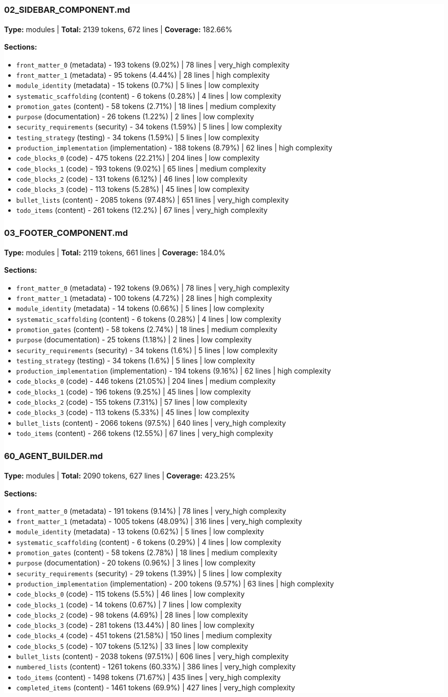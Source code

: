 ### 02_SIDEBAR_COMPONENT.md
**Type:** modules | **Total:** 2139 tokens, 672 lines | **Coverage:** 182.66%

**Sections:**
- `front_matter_0` (metadata) - 193 tokens (9.02%) | 78 lines | very_high complexity
- `front_matter_1` (metadata) - 95 tokens (4.44%) | 28 lines | high complexity
- `module_identity` (metadata) - 15 tokens (0.7%) | 5 lines | low complexity
- `systematic_scaffolding` (content) - 6 tokens (0.28%) | 4 lines | low complexity
- `promotion_gates` (content) - 58 tokens (2.71%) | 18 lines | medium complexity
- `purpose` (documentation) - 26 tokens (1.22%) | 2 lines | low complexity
- `security_requirements` (security) - 34 tokens (1.59%) | 5 lines | low complexity
- `testing_strategy` (testing) - 34 tokens (1.59%) | 5 lines | low complexity
- `production_implementation` (implementation) - 188 tokens (8.79%) | 62 lines | high complexity
- `code_blocks_0` (code) - 475 tokens (22.21%) | 204 lines | low complexity
- `code_blocks_1` (code) - 193 tokens (9.02%) | 65 lines | medium complexity
- `code_blocks_2` (code) - 131 tokens (6.12%) | 46 lines | low complexity
- `code_blocks_3` (code) - 113 tokens (5.28%) | 45 lines | low complexity
- `bullet_lists` (content) - 2085 tokens (97.48%) | 651 lines | very_high complexity
- `todo_items` (content) - 261 tokens (12.2%) | 67 lines | very_high complexity

### 03_FOOTER_COMPONENT.md
**Type:** modules | **Total:** 2119 tokens, 661 lines | **Coverage:** 184.0%

**Sections:**
- `front_matter_0` (metadata) - 192 tokens (9.06%) | 78 lines | very_high complexity
- `front_matter_1` (metadata) - 100 tokens (4.72%) | 28 lines | high complexity
- `module_identity` (metadata) - 14 tokens (0.66%) | 5 lines | low complexity
- `systematic_scaffolding` (content) - 6 tokens (0.28%) | 4 lines | low complexity
- `promotion_gates` (content) - 58 tokens (2.74%) | 18 lines | medium complexity
- `purpose` (documentation) - 25 tokens (1.18%) | 2 lines | low complexity
- `security_requirements` (security) - 34 tokens (1.6%) | 5 lines | low complexity
- `testing_strategy` (testing) - 34 tokens (1.6%) | 5 lines | low complexity
- `production_implementation` (implementation) - 194 tokens (9.16%) | 62 lines | high complexity
- `code_blocks_0` (code) - 446 tokens (21.05%) | 204 lines | medium complexity
- `code_blocks_1` (code) - 196 tokens (9.25%) | 45 lines | low complexity
- `code_blocks_2` (code) - 155 tokens (7.31%) | 57 lines | low complexity
- `code_blocks_3` (code) - 113 tokens (5.33%) | 45 lines | low complexity
- `bullet_lists` (content) - 2066 tokens (97.5%) | 640 lines | very_high complexity
- `todo_items` (content) - 266 tokens (12.55%) | 67 lines | very_high complexity

### 60_AGENT_BUILDER.md
**Type:** modules | **Total:** 2090 tokens, 627 lines | **Coverage:** 423.25%

**Sections:**
- `front_matter_0` (metadata) - 191 tokens (9.14%) | 78 lines | very_high complexity
- `front_matter_1` (metadata) - 1005 tokens (48.09%) | 316 lines | very_high complexity
- `module_identity` (metadata) - 13 tokens (0.62%) | 5 lines | low complexity
- `systematic_scaffolding` (content) - 6 tokens (0.29%) | 4 lines | low complexity
- `promotion_gates` (content) - 58 tokens (2.78%) | 18 lines | medium complexity
- `purpose` (documentation) - 20 tokens (0.96%) | 3 lines | low complexity
- `security_requirements` (security) - 29 tokens (1.39%) | 5 lines | low complexity
- `production_implementation` (implementation) - 200 tokens (9.57%) | 63 lines | high complexity
- `code_blocks_0` (code) - 115 tokens (5.5%) | 46 lines | low complexity
- `code_blocks_1` (code) - 14 tokens (0.67%) | 7 lines | low complexity
- `code_blocks_2` (code) - 98 tokens (4.69%) | 28 lines | low complexity
- `code_blocks_3` (code) - 281 tokens (13.44%) | 80 lines | low complexity
- `code_blocks_4` (code) - 451 tokens (21.58%) | 150 lines | medium complexity
- `code_blocks_5` (code) - 107 tokens (5.12%) | 33 lines | low complexity
- `bullet_lists` (content) - 2038 tokens (97.51%) | 606 lines | very_high complexity
- `numbered_lists` (content) - 1261 tokens (60.33%) | 386 lines | very_high complexity
- `todo_items` (content) - 1498 tokens (71.67%) | 435 lines | very_high complexity
- `completed_items` (content) - 1461 tokens (69.9%) | 427 lines | very_high complexity
